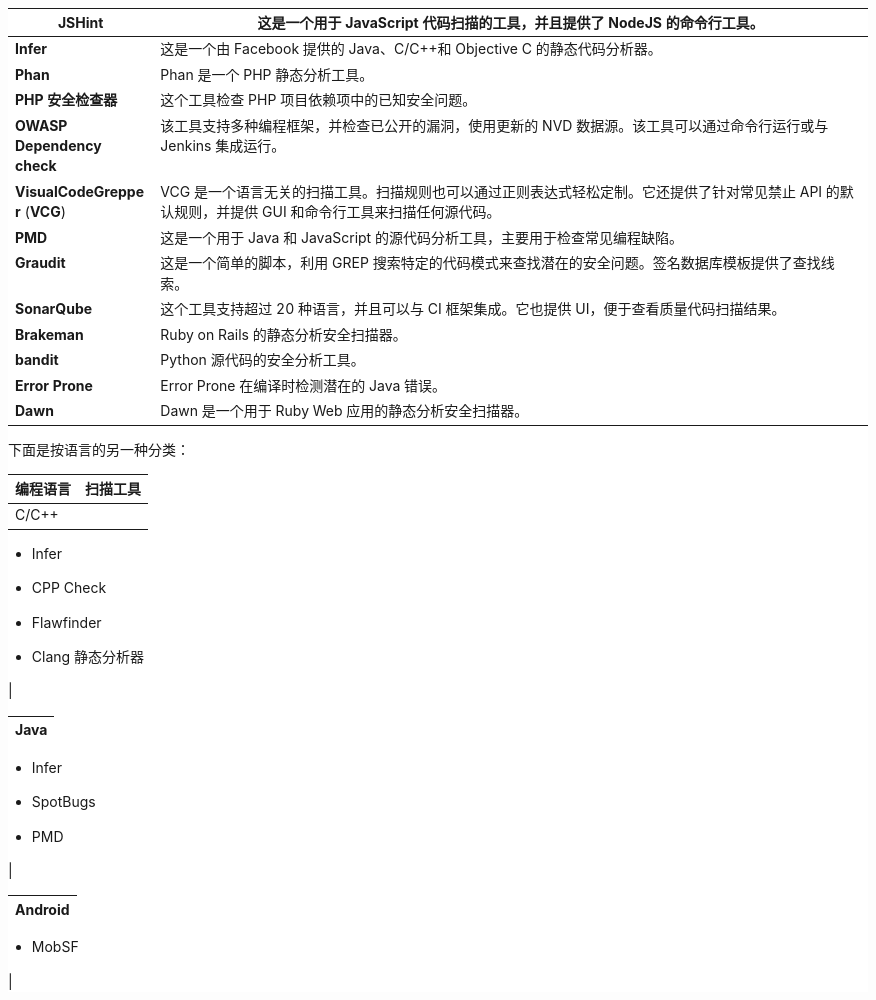 | **JSHint** | 这是一个用于 JavaScript 代码扫描的工具，并且提供了 NodeJS 的命令行工具。 |
| --- | --- |
| **Infer** | 这是一个由 Facebook 提供的 Java、C/C++和 Objective C 的静态代码分析器。 |
| **Phan** | Phan 是一个 PHP 静态分析工具。 |
| **PHP 安全检查器** | 这个工具检查 PHP 项目依赖项中的已知安全问题。 |
| **OWASP Dependency check** | 该工具支持多种编程框架，并检查已公开的漏洞，使用更新的 NVD 数据源。该工具可以通过命令行运行或与 Jenkins 集成运行。 |
| **VisualCodeGrepper** (**VCG**) | VCG 是一个语言无关的扫描工具。扫描规则也可以通过正则表达式轻松定制。它还提供了针对常见禁止 API 的默认规则，并提供 GUI 和命令行工具来扫描任何源代码。 |
| **PMD** | 这是一个用于 Java 和 JavaScript 的源代码分析工具，主要用于检查常见编程缺陷。 |
| **Graudit** | 这是一个简单的脚本，利用 GREP 搜索特定的代码模式来查找潜在的安全问题。签名数据库模板提供了查找线索。 |
| **SonarQube** | 这个工具支持超过 20 种语言，并且可以与 CI 框架集成。它也提供 UI，便于查看质量代码扫描结果。 |
| **Brakeman** | Ruby on Rails 的静态分析安全扫描器。 |
| **bandit** | Python 源代码的安全分析工具。 |
| **Error Prone** | Error Prone 在编译时检测潜在的 Java 错误。 |
| **Dawn** | Dawn 是一个用于 Ruby Web 应用的静态分析安全扫描器。 |

下面是按语言的另一种分类：

| **编程语言** | **扫描工具** |
| --- | --- |
| C/C++ |

+   Infer

+   CPP Check

+   Flawfinder

+   Clang 静态分析器

|

| Java |
| --- |

+   Infer

+   SpotBugs

+   PMD

|

| Android |
| --- |

+   MobSF

|
